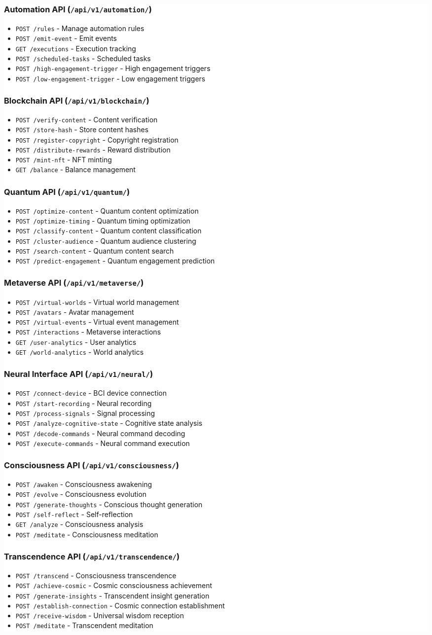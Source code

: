 ### **Automation API** (`/api/v1/automation/`)
- `POST /rules` - Manage automation rules
- `POST /emit-event` - Emit events
- `GET /executions` - Execution tracking
- `POST /scheduled-tasks` - Scheduled tasks
- `POST /high-engagement-trigger` - High engagement triggers
- `POST /low-engagement-trigger` - Low engagement triggers

### **Blockchain API** (`/api/v1/blockchain/`)
- `POST /verify-content` - Content verification
- `POST /store-hash` - Store content hashes
- `POST /register-copyright` - Copyright registration
- `POST /distribute-rewards` - Reward distribution
- `POST /mint-nft` - NFT minting
- `GET /balance` - Balance management

### **Quantum API** (`/api/v1/quantum/`)
- `POST /optimize-content` - Quantum content optimization
- `POST /optimize-timing` - Quantum timing optimization
- `POST /classify-content` - Quantum content classification
- `POST /cluster-audience` - Quantum audience clustering
- `POST /search-content` - Quantum content search
- `POST /predict-engagement` - Quantum engagement prediction

### **Metaverse API** (`/api/v1/metaverse/`)
- `POST /virtual-worlds` - Virtual world management
- `POST /avatars` - Avatar management
- `POST /virtual-events` - Virtual event management
- `POST /interactions` - Metaverse interactions
- `GET /user-analytics` - User analytics
- `GET /world-analytics` - World analytics

### **Neural Interface API** (`/api/v1/neural/`)
- `POST /connect-device` - BCI device connection
- `POST /start-recording` - Neural recording
- `POST /process-signals` - Signal processing
- `POST /analyze-cognitive-state` - Cognitive state analysis
- `POST /decode-commands` - Neural command decoding
- `POST /execute-commands` - Neural command execution

### **Consciousness API** (`/api/v1/consciousness/`)
- `POST /awaken` - Consciousness awakening
- `POST /evolve` - Consciousness evolution
- `POST /generate-thoughts` - Conscious thought generation
- `POST /self-reflect` - Self-reflection
- `GET /analyze` - Consciousness analysis
- `POST /meditate` - Consciousness meditation

### **Transcendence API** (`/api/v1/transcendence/`)
- `POST /transcend` - Consciousness transcendence
- `POST /achieve-cosmic` - Cosmic consciousness achievement
- `POST /generate-insights` - Transcendent insight generation
- `POST /establish-connection` - Cosmic connection establishment
- `POST /receive-wisdom` - Universal wisdom reception
- `POST /meditate` - Transcendent meditation

